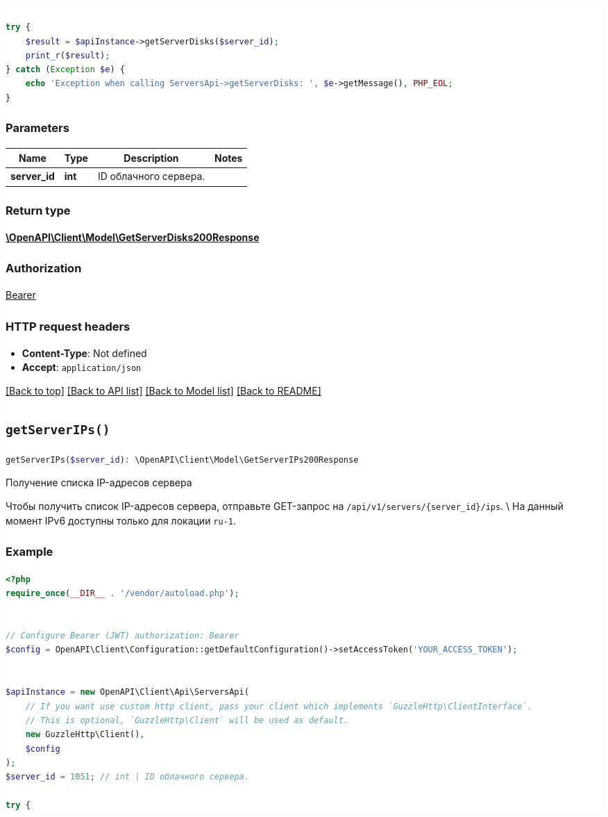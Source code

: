 ```php

try {
    $result = $apiInstance->getServerDisks($server_id);
    print_r($result);
} catch (Exception $e) {
    echo 'Exception when calling ServersApi->getServerDisks: ', $e->getMessage(), PHP_EOL;
}
```

### Parameters

| Name | Type | Description  | Notes |
| ------------- | ------------- | ------------- | ------------- |
| **server_id** | **int**| ID облачного сервера. | |

### Return type

[**\OpenAPI\Client\Model\GetServerDisks200Response**](../Model/GetServerDisks200Response.md)

### Authorization

[Bearer](../../README.md#Bearer)

### HTTP request headers

- **Content-Type**: Not defined
- **Accept**: `application/json`

[[Back to top]](#) [[Back to API list]](../../README.md#endpoints)
[[Back to Model list]](../../README.md#models)
[[Back to README]](../../README.md)

## `getServerIPs()`

```php
getServerIPs($server_id): \OpenAPI\Client\Model\GetServerIPs200Response
```

Получение списка IP-адресов сервера

Чтобы получить список IP-адресов сервера, отправьте GET-запрос на `/api/v1/servers/{server_id}/ips`. \\  На данный момент IPv6 доступны только для локации `ru-1`.

### Example

```php
<?php
require_once(__DIR__ . '/vendor/autoload.php');


// Configure Bearer (JWT) authorization: Bearer
$config = OpenAPI\Client\Configuration::getDefaultConfiguration()->setAccessToken('YOUR_ACCESS_TOKEN');


$apiInstance = new OpenAPI\Client\Api\ServersApi(
    // If you want use custom http client, pass your client which implements `GuzzleHttp\ClientInterface`.
    // This is optional, `GuzzleHttp\Client` will be used as default.
    new GuzzleHttp\Client(),
    $config
);
$server_id = 1051; // int | ID облачного сервера.

try {
```